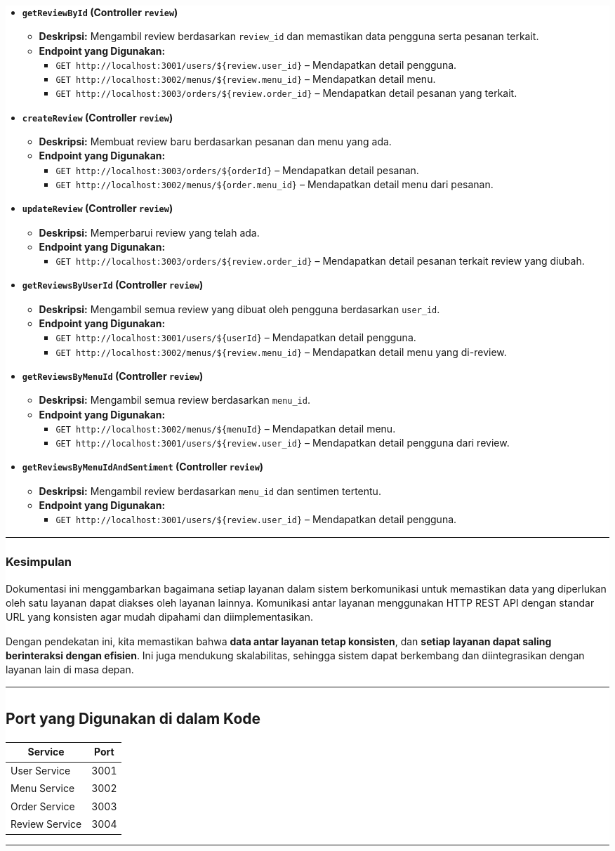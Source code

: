 - **`getReviewById` (Controller `review`)**
  - **Deskripsi:** Mengambil review berdasarkan `review_id` dan memastikan data pengguna serta pesanan terkait.
  - **Endpoint yang Digunakan:**
    - `GET http://localhost:3001/users/${review.user_id}` – Mendapatkan detail pengguna.
    - `GET http://localhost:3002/menus/${review.menu_id}` – Mendapatkan detail menu.
    - `GET http://localhost:3003/orders/${review.order_id}` – Mendapatkan detail pesanan yang terkait.

- **`createReview` (Controller `review`)**
  - **Deskripsi:** Membuat review baru berdasarkan pesanan dan menu yang ada.
  - **Endpoint yang Digunakan:**
    - `GET http://localhost:3003/orders/${orderId}` – Mendapatkan detail pesanan.
    - `GET http://localhost:3002/menus/${order.menu_id}` – Mendapatkan detail menu dari pesanan.

- **`updateReview` (Controller `review`)**
  - **Deskripsi:** Memperbarui review yang telah ada.
  - **Endpoint yang Digunakan:**
    - `GET http://localhost:3003/orders/${review.order_id}` – Mendapatkan detail pesanan terkait review yang diubah.

- **`getReviewsByUserId` (Controller `review`)**
  - **Deskripsi:** Mengambil semua review yang dibuat oleh pengguna berdasarkan `user_id`.
  - **Endpoint yang Digunakan:**
    - `GET http://localhost:3001/users/${userId}` – Mendapatkan detail pengguna.
    - `GET http://localhost:3002/menus/${review.menu_id}` – Mendapatkan detail menu yang di-review.

- **`getReviewsByMenuId` (Controller `review`)**
  - **Deskripsi:** Mengambil semua review berdasarkan `menu_id`.
  - **Endpoint yang Digunakan:**
    - `GET http://localhost:3002/menus/${menuId}` – Mendapatkan detail menu.
    - `GET http://localhost:3001/users/${review.user_id}` – Mendapatkan detail pengguna dari review.

- **`getReviewsByMenuIdAndSentiment` (Controller `review`)**
  - **Deskripsi:** Mengambil review berdasarkan `menu_id` dan sentimen tertentu.
  - **Endpoint yang Digunakan:**
    - `GET http://localhost:3001/users/${review.user_id}` – Mendapatkan detail pengguna.

---

### **Kesimpulan**
Dokumentasi ini menggambarkan bagaimana setiap layanan dalam sistem berkomunikasi untuk memastikan data yang diperlukan oleh satu layanan dapat diakses oleh layanan lainnya. Komunikasi antar layanan menggunakan HTTP REST API dengan standar URL yang konsisten agar mudah dipahami dan diimplementasikan.

Dengan pendekatan ini, kita memastikan bahwa **data antar layanan tetap konsisten**, dan **setiap layanan dapat saling berinteraksi dengan efisien**. Ini juga mendukung skalabilitas, sehingga sistem dapat berkembang dan diintegrasikan dengan layanan lain di masa depan.

---

## Port yang Digunakan di dalam Kode

| Service         | Port |
|-----------------|------|
| User Service     | 3001 |
| Menu Service     | 3002 |
| Order Service    | 3003 |
| Review Service   | 3004 |

---